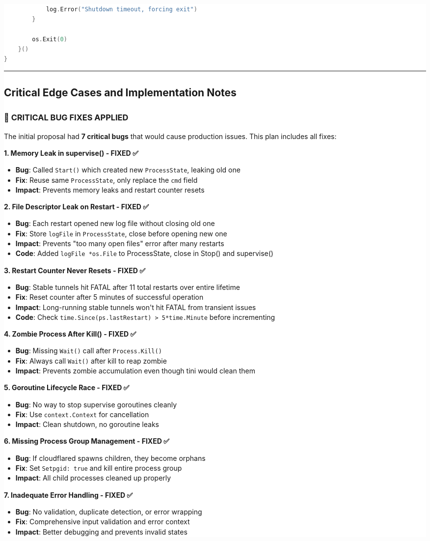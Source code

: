 ```go
            log.Error("Shutdown timeout, forcing exit")
        }

        os.Exit(0)
    }()
}
```

---

## Critical Edge Cases and Implementation Notes

### 🔴 **CRITICAL BUG FIXES APPLIED**

The initial proposal had **7 critical bugs** that would cause production issues. This plan includes all fixes:

**1. Memory Leak in supervise() - FIXED ✅**
- **Bug**: Called `Start()` which created new `ProcessState`, leaking old one
- **Fix**: Reuse same `ProcessState`, only replace the `cmd` field
- **Impact**: Prevents memory leaks and restart counter resets

**2. File Descriptor Leak on Restart - FIXED ✅**
- **Bug**: Each restart opened new log file without closing old one
- **Fix**: Store `logFile` in `ProcessState`, close before opening new one
- **Impact**: Prevents "too many open files" error after many restarts
- **Code**: Added `logFile *os.File` to ProcessState, close in Stop() and supervise()

**3. Restart Counter Never Resets - FIXED ✅**
- **Bug**: Stable tunnels hit FATAL after 11 total restarts over entire lifetime
- **Fix**: Reset counter after 5 minutes of successful operation
- **Impact**: Long-running stable tunnels won't hit FATAL from transient issues
- **Code**: Check `time.Since(ps.lastRestart) > 5*time.Minute` before incrementing

**4. Zombie Process After Kill() - FIXED ✅**
- **Bug**: Missing `Wait()` call after `Process.Kill()`
- **Fix**: Always call `Wait()` after kill to reap zombie
- **Impact**: Prevents zombie accumulation even though tini would clean them

**5. Goroutine Lifecycle Race - FIXED ✅**
- **Bug**: No way to stop supervise goroutines cleanly
- **Fix**: Use `context.Context` for cancellation
- **Impact**: Clean shutdown, no goroutine leaks

**6. Missing Process Group Management - FIXED ✅**
- **Bug**: If cloudflared spawns children, they become orphans
- **Fix**: Set `Setpgid: true` and kill entire process group
- **Impact**: All child processes cleaned up properly

**7. Inadequate Error Handling - FIXED ✅**
- **Bug**: No validation, duplicate detection, or error wrapping
- **Fix**: Comprehensive input validation and error context
- **Impact**: Better debugging and prevents invalid states
